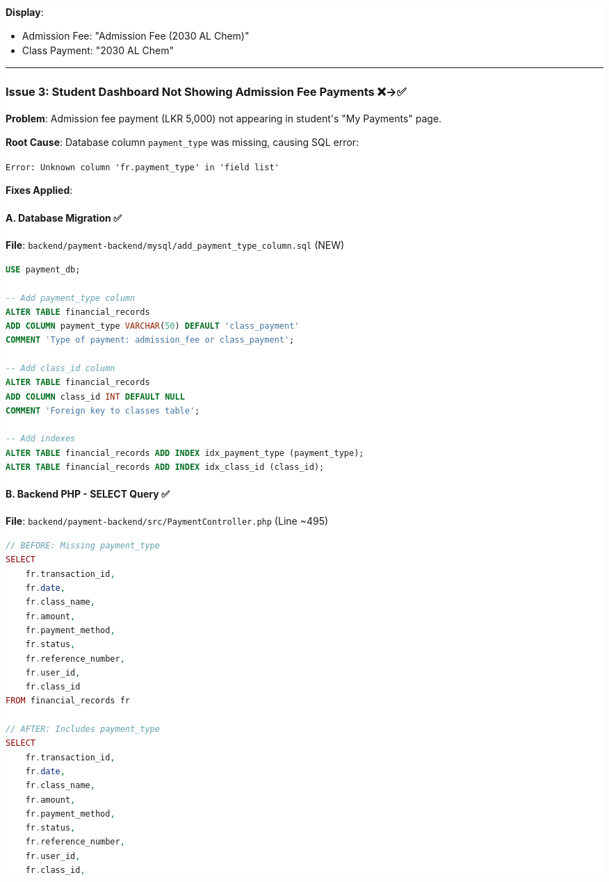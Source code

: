 **Display**:
- Admission Fee: "Admission Fee (2030 AL Chem)"
- Class Payment: "2030 AL Chem"

---

### Issue 3: Student Dashboard Not Showing Admission Fee Payments ❌→✅
**Problem**: Admission fee payment (LKR 5,000) not appearing in student's "My Payments" page.

**Root Cause**: Database column `payment_type` was missing, causing SQL error:
```
Error: Unknown column 'fr.payment_type' in 'field list'
```

**Fixes Applied**:

#### A. Database Migration ✅
**File**: `backend/payment-backend/mysql/add_payment_type_column.sql` (NEW)

```sql
USE payment_db;

-- Add payment_type column
ALTER TABLE financial_records 
ADD COLUMN payment_type VARCHAR(50) DEFAULT 'class_payment'
COMMENT 'Type of payment: admission_fee or class_payment';

-- Add class_id column
ALTER TABLE financial_records 
ADD COLUMN class_id INT DEFAULT NULL
COMMENT 'Foreign key to classes table';

-- Add indexes
ALTER TABLE financial_records ADD INDEX idx_payment_type (payment_type);
ALTER TABLE financial_records ADD INDEX idx_class_id (class_id);
```

#### B. Backend PHP - SELECT Query ✅
**File**: `backend/payment-backend/src/PaymentController.php` (Line ~495)

```php
// BEFORE: Missing payment_type
SELECT 
    fr.transaction_id,
    fr.date,
    fr.class_name,
    fr.amount,
    fr.payment_method,
    fr.status,
    fr.reference_number,
    fr.user_id,
    fr.class_id
FROM financial_records fr

// AFTER: Includes payment_type
SELECT 
    fr.transaction_id,
    fr.date,
    fr.class_name,
    fr.amount,
    fr.payment_method,
    fr.status,
    fr.reference_number,
    fr.user_id,
    fr.class_id,
```